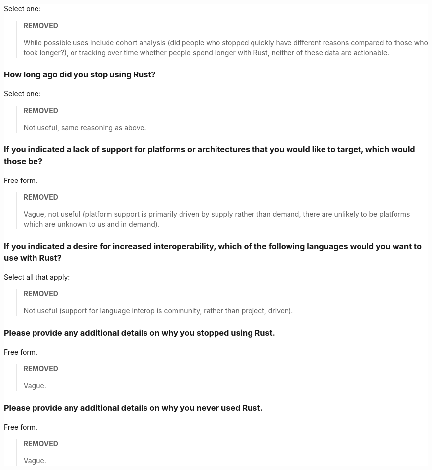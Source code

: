 Select one:

> **REMOVED**
>
> While possible uses include cohort analysis (did people who stopped quickly have different
> reasons compared to those who took longer?), or tracking over time whether people spend longer
> with Rust, neither of these data are actionable.

### How long ago did you stop using Rust?

Select one:

> **REMOVED**
>
> Not useful, same reasoning as above.

### If you indicated a lack of support for platforms or architectures that you would like to target, which would those be?

Free form.

> **REMOVED**
>
> Vague, not useful (platform support is primarily driven by supply rather than demand, there are
> unlikely to be platforms which are unknown to us and in demand).

### If you indicated a desire for increased interoperability, which of the following languages would you want to use with Rust?

Select all that apply:

> **REMOVED**
>
> Not useful (support for language interop is community, rather than project, driven).

### Please provide any additional details on why you stopped using Rust.

Free form.

> **REMOVED**
>
> Vague.

### Please provide any additional details on why you never used Rust.

Free form.

> **REMOVED**
>
> Vague.
